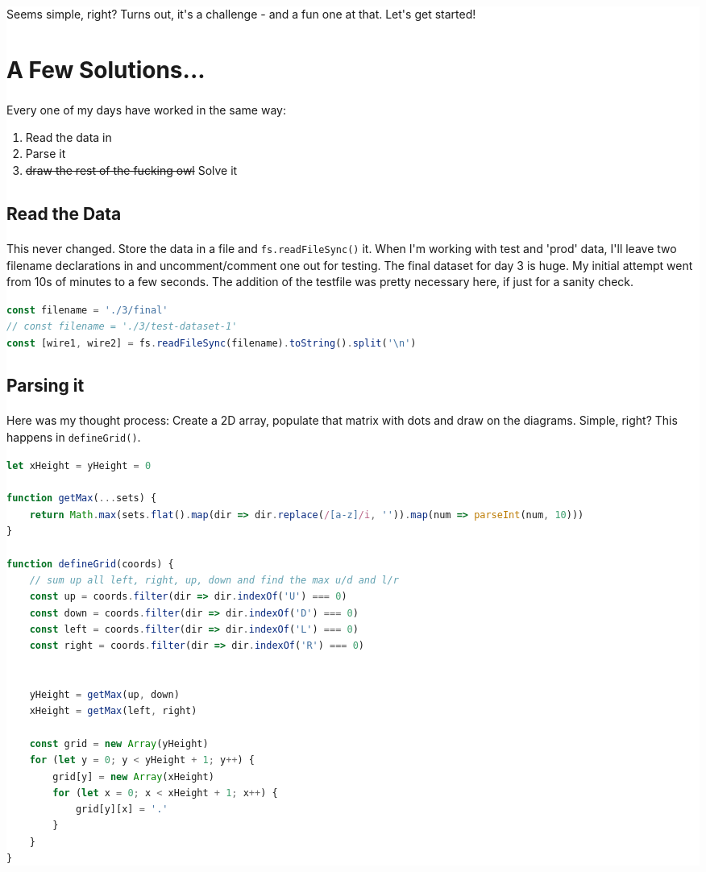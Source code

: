 Seems simple, right? Turns out, it's a challenge - and a fun one at that. Let's get started!


# A Few Solutions...

Every one of my days have worked in the same way:
1. Read the data in
2. Parse it
3. ~~draw the rest of the fucking owl~~ Solve it

## Read the Data
This never changed. Store the data in a file and `fs.readFileSync()` it. 
When I'm working with test and 'prod' data, I'll leave two filename declarations in and uncomment/comment one out for testing. The final dataset for day 3 is huge. My initial attempt went from 10s of minutes to a few seconds. The addition of the testfile was pretty necessary here, if just for a sanity check.

```js
const filename = './3/final'
// const filename = './3/test-dataset-1'
const [wire1, wire2] = fs.readFileSync(filename).toString().split('\n')
```

## Parsing it
Here was my thought process: Create a 2D array, populate that matrix with dots and draw on the diagrams. Simple, right? This happens in `defineGrid()`.

```js
let xHeight = yHeight = 0

function getMax(...sets) {
    return Math.max(sets.flat().map(dir => dir.replace(/[a-z]/i, '')).map(num => parseInt(num, 10)))
}

function defineGrid(coords) {
    // sum up all left, right, up, down and find the max u/d and l/r
    const up = coords.filter(dir => dir.indexOf('U') === 0)
    const down = coords.filter(dir => dir.indexOf('D') === 0)
    const left = coords.filter(dir => dir.indexOf('L') === 0)
    const right = coords.filter(dir => dir.indexOf('R') === 0)


    yHeight = getMax(up, down)
    xHeight = getMax(left, right)

    const grid = new Array(yHeight)
    for (let y = 0; y < yHeight + 1; y++) {
        grid[y] = new Array(xHeight)
        for (let x = 0; x < xHeight + 1; x++) {
            grid[y][x] = '.'
        }
	} 
}
```
